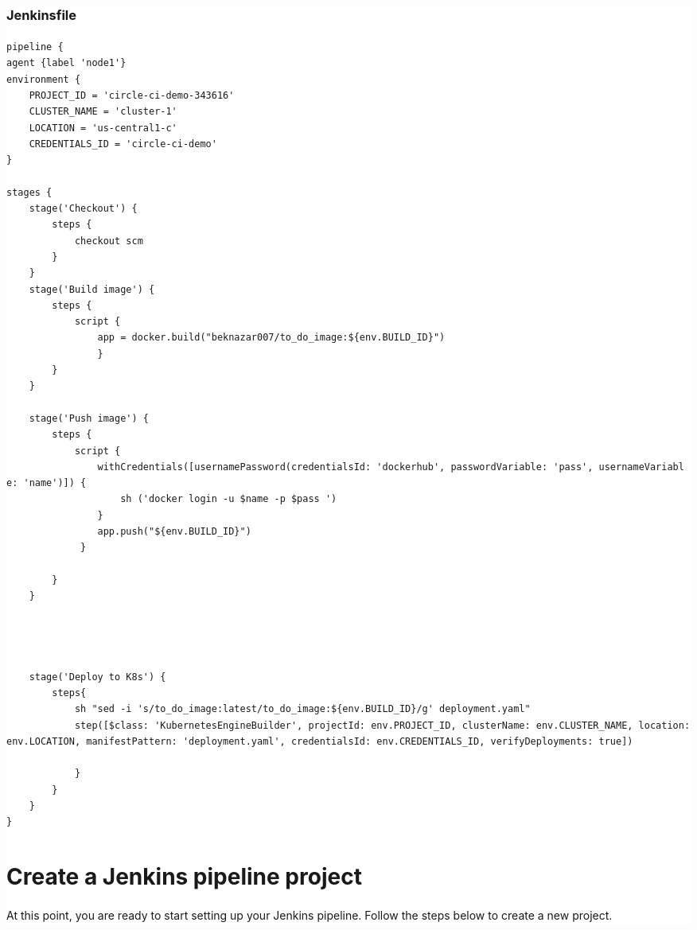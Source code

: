 ### Jenkinsfile

    pipeline {
    agent {label 'node1'}
    environment {
        PROJECT_ID = 'circle-ci-demo-343616'
        CLUSTER_NAME = 'cluster-1'
        LOCATION = 'us-central1-c'
        CREDENTIALS_ID = 'circle-ci-demo'
    }
    
    stages {
        stage('Checkout') {
            steps {
                checkout scm
            }
        }
        stage('Build image') {
            steps {
                script {
                    app = docker.build("beknazar007/to_do_image:${env.BUILD_ID}")
                    }
            }
        }
        
        stage('Push image') {
            steps {
                script {
                    withCredentials([usernamePassword(credentialsId: 'dockerhub', passwordVariable: 'pass', usernameVariable: 'name')]) {
                        sh ('docker login -u $name -p $pass ')
                    }
                    app.push("${env.BUILD_ID}")
                 }
                                 
            }
        }

            
 
    
        stage('Deploy to K8s') {
            steps{
                sh "sed -i 's/to_do_image:latest/to_do_image:${env.BUILD_ID}/g' deployment.yaml"
                step([$class: 'KubernetesEngineBuilder', projectId: env.PROJECT_ID, clusterName: env.CLUSTER_NAME, location: env.LOCATION, manifestPattern: 'deployment.yaml', credentialsId: env.CREDENTIALS_ID, verifyDeployments: true])
            
                }
            }
        }  
    }  


#  Create a Jenkins pipeline project
At this point, you are ready to start setting up your Jenkins pipeline. Follow the steps below to create a new project.
